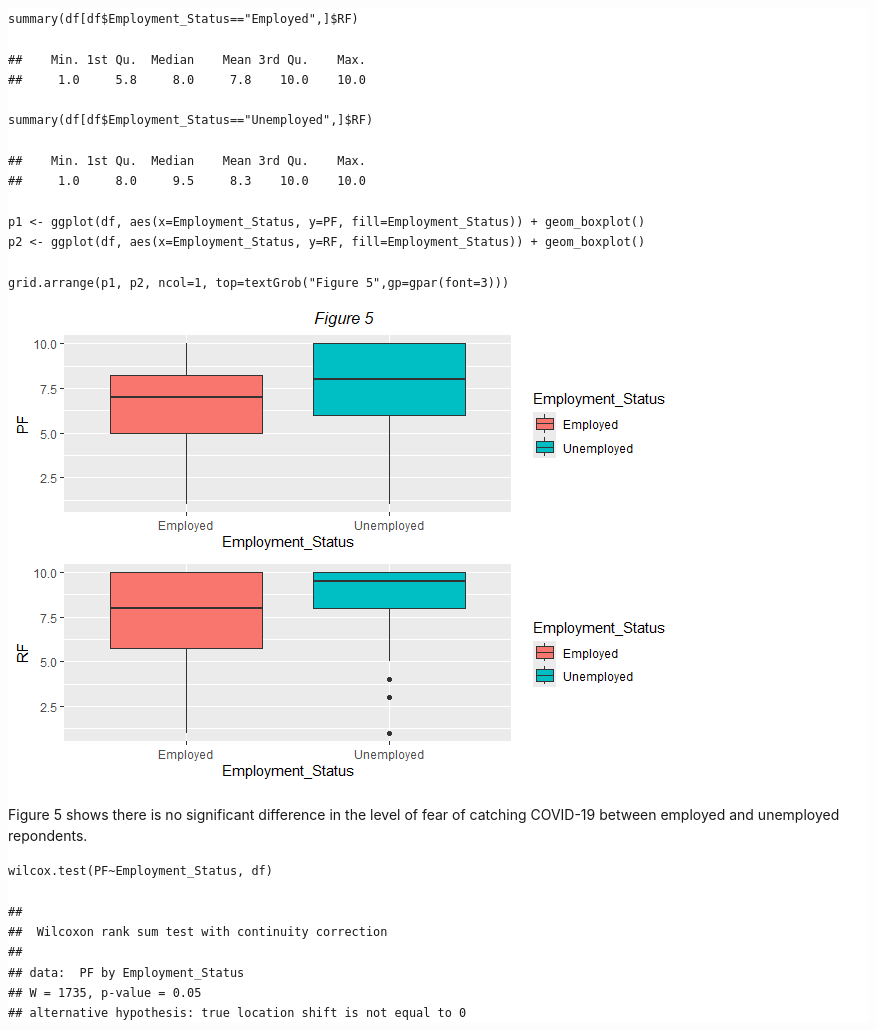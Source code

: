     summary(df[df$Employment_Status=="Employed",]$RF)

    ##    Min. 1st Qu.  Median    Mean 3rd Qu.    Max. 
    ##     1.0     5.8     8.0     7.8    10.0    10.0

    summary(df[df$Employment_Status=="Unemployed",]$RF)

    ##    Min. 1st Qu.  Median    Mean 3rd Qu.    Max. 
    ##     1.0     8.0     9.5     8.3    10.0    10.0

    p1 <- ggplot(df, aes(x=Employment_Status, y=PF, fill=Employment_Status)) + geom_boxplot()
    p2 <- ggplot(df, aes(x=Employment_Status, y=RF, fill=Employment_Status)) + geom_boxplot()

    grid.arrange(p1, p2, ncol=1, top=textGrob("Figure 5",gp=gpar(font=3)))

![](Current-Level-of-Fear-of-Coronavirus-Disease--COVID-19-_files/figure-markdown_strict/Graph%20Employment%20Status%20vs%20PF%20and%20RF-1.png)

Figure 5 shows there is no significant difference in the level of fear
of catching COVID-19 between employed and unemployed repondents.

    wilcox.test(PF~Employment_Status, df)

    ## 
    ##  Wilcoxon rank sum test with continuity correction
    ## 
    ## data:  PF by Employment_Status
    ## W = 1735, p-value = 0.05
    ## alternative hypothesis: true location shift is not equal to 0
